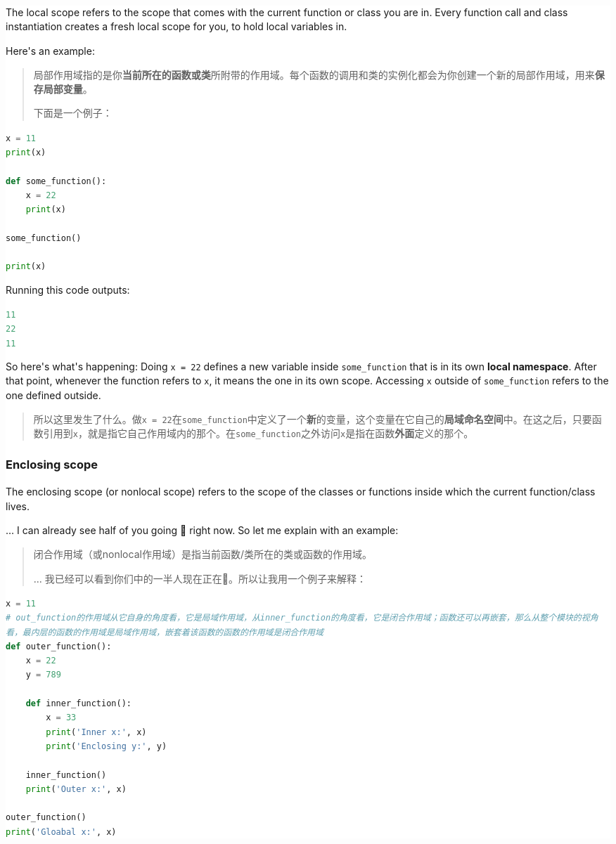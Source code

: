 The local scope refers to the scope that comes with the current  function or class you are in. Every function call and class  instantiation creates a fresh local scope for you, to hold local  variables in.

Here's an example:

> 局部作用域指的是你**当前所在的函数或类**所附带的作用域。每个函数的调用和类的实例化都会为你创建一个新的局部作用域，用来**保存局部变量**。
>
> 下面是一个例子：

```Python
x = 11
print(x)

def some_function():
    x = 22
    print(x)
    
some_function()

print(x)
```

Running this code outputs:

```python
11
22
11
```

So here's what's happening: Doing `x = 22` defines a new variable inside `some_function` that is in its own **local namespace**. After that point, whenever the function refers to `x`, it means the one in its own scope. Accessing `x` outside of `some_function` refers to the one defined outside.

> 所以这里发生了什么。做`x = 22`在`some_function`中定义了一个**新**的变量，这个变量在它自己的**局域命名空间**中。在这之后，只要函数引用到`x`，就是指它自己作用域内的那个。在`some_function`之外访问`x`是指在函数**外面**定义的那个。

### Enclosing scope

The enclosing scope (or nonlocal scope) refers to the scope of the  classes or functions inside which the current function/class lives.

... I can already see half of you going 🤨 right now. So let me explain with an example:

> 闭合作用域（或nonlocal作用域）是指当前函数/类所在的类或函数的作用域。
>
> ... 我已经可以看到你们中的一半人现在正在🤨。所以让我用一个例子来解释：

```Python
x = 11
# out_function的作用域从它自身的角度看，它是局域作用域，从inner_function的角度看，它是闭合作用域；函数还可以再嵌套，那么从整个模块的视角看，最内层的函数的作用域是局域作用域，嵌套着该函数的函数的作用域是闭合作用域
def outer_function():
    x = 22
    y = 789
    
    def inner_function():
        x = 33
        print('Inner x:', x)
        print('Enclosing y:', y)
        
    inner_function()
    print('Outer x:', x)
    
outer_function()
print('Gloabal x:', x)
```
